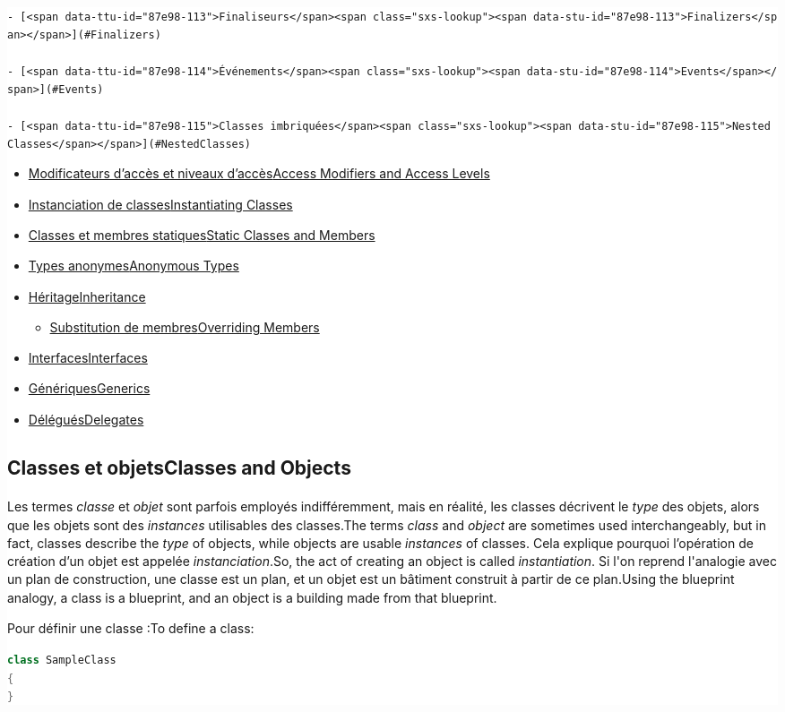     - [<span data-ttu-id="87e98-113">Finaliseurs</span><span class="sxs-lookup"><span data-stu-id="87e98-113">Finalizers</span></span>](#Finalizers)

    - [<span data-ttu-id="87e98-114">Événements</span><span class="sxs-lookup"><span data-stu-id="87e98-114">Events</span></span>](#Events)

    - [<span data-ttu-id="87e98-115">Classes imbriquées</span><span class="sxs-lookup"><span data-stu-id="87e98-115">Nested Classes</span></span>](#NestedClasses)

  - [<span data-ttu-id="87e98-116">Modificateurs d’accès et niveaux d’accès</span><span class="sxs-lookup"><span data-stu-id="87e98-116">Access Modifiers and Access Levels</span></span>](#AccessModifiers)

  - [<span data-ttu-id="87e98-117">Instanciation de classes</span><span class="sxs-lookup"><span data-stu-id="87e98-117">Instantiating Classes</span></span>](#InstantiatingClasses)

  - [<span data-ttu-id="87e98-118">Classes et membres statiques</span><span class="sxs-lookup"><span data-stu-id="87e98-118">Static Classes and Members</span></span>](#Static)

  - [<span data-ttu-id="87e98-119">Types anonymes</span><span class="sxs-lookup"><span data-stu-id="87e98-119">Anonymous Types</span></span>](#AnonymousTypes)

- [<span data-ttu-id="87e98-120">Héritage</span><span class="sxs-lookup"><span data-stu-id="87e98-120">Inheritance</span></span>](#Inheritance)

  - [<span data-ttu-id="87e98-121">Substitution de membres</span><span class="sxs-lookup"><span data-stu-id="87e98-121">Overriding Members</span></span>](#Overriding)

- [<span data-ttu-id="87e98-122">Interfaces</span><span class="sxs-lookup"><span data-stu-id="87e98-122">Interfaces</span></span>](#Interfaces)

- [<span data-ttu-id="87e98-123">Génériques</span><span class="sxs-lookup"><span data-stu-id="87e98-123">Generics</span></span>](#Generics)

- [<span data-ttu-id="87e98-124">Délégués</span><span class="sxs-lookup"><span data-stu-id="87e98-124">Delegates</span></span>](#Delegates)

## <a name="Classes"></a> <span data-ttu-id="87e98-125">Classes et objets</span><span class="sxs-lookup"><span data-stu-id="87e98-125">Classes and Objects</span></span>

<span data-ttu-id="87e98-126">Les termes *classe* et *objet* sont parfois employés indifféremment, mais en réalité, les classes décrivent le *type* des objets, alors que les objets sont des *instances* utilisables des classes.</span><span class="sxs-lookup"><span data-stu-id="87e98-126">The terms *class* and *object* are sometimes used interchangeably, but in fact, classes describe the *type* of objects, while objects are usable *instances* of classes.</span></span> <span data-ttu-id="87e98-127">Cela explique pourquoi l’opération de création d’un objet est appelée *instanciation*.</span><span class="sxs-lookup"><span data-stu-id="87e98-127">So, the act of creating an object is called *instantiation*.</span></span> <span data-ttu-id="87e98-128">Si l'on reprend l'analogie avec un plan de construction, une classe est un plan, et un objet est un bâtiment construit à partir de ce plan.</span><span class="sxs-lookup"><span data-stu-id="87e98-128">Using the blueprint analogy, a class is a blueprint, and an object is a building made from that blueprint.</span></span>

<span data-ttu-id="87e98-129">Pour définir une classe :</span><span class="sxs-lookup"><span data-stu-id="87e98-129">To define a class:</span></span>

```csharp
class SampleClass
{
}
```

